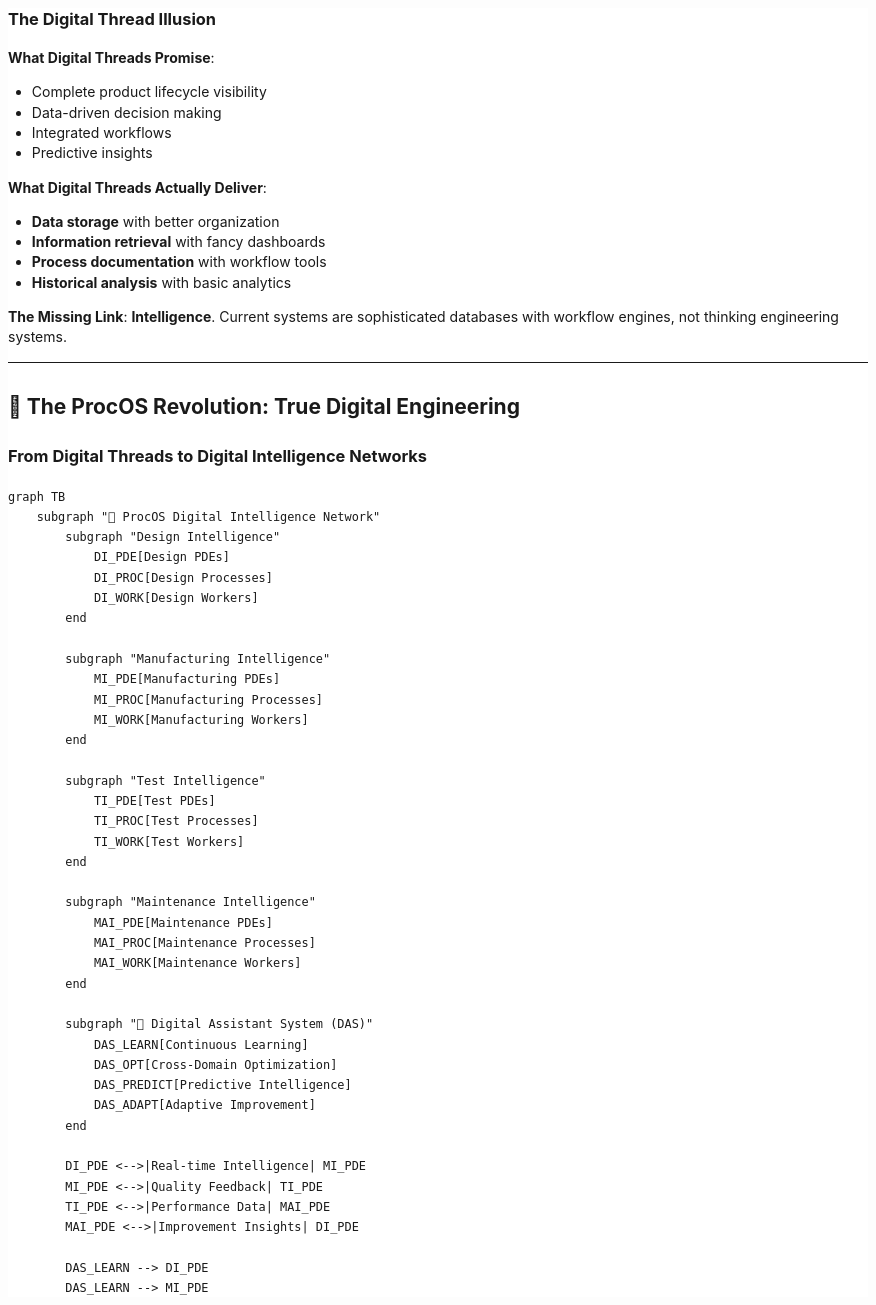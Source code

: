 ### The Digital Thread Illusion

**What Digital Threads Promise**:
- Complete product lifecycle visibility
- Data-driven decision making
- Integrated workflows
- Predictive insights

**What Digital Threads Actually Deliver**:
- **Data storage** with better organization
- **Information retrieval** with fancy dashboards
- **Process documentation** with workflow tools
- **Historical analysis** with basic analytics

**The Missing Link**: **Intelligence**. Current systems are sophisticated databases with workflow engines, not thinking engineering systems.

---

## 🚀 The ProcOS Revolution: True Digital Engineering

### From Digital Threads to Digital Intelligence Networks

```mermaid
graph TB
    subgraph "🧠 ProcOS Digital Intelligence Network"
        subgraph "Design Intelligence"
            DI_PDE[Design PDEs]
            DI_PROC[Design Processes]
            DI_WORK[Design Workers]
        end
        
        subgraph "Manufacturing Intelligence"
            MI_PDE[Manufacturing PDEs]
            MI_PROC[Manufacturing Processes]
            MI_WORK[Manufacturing Workers]
        end
        
        subgraph "Test Intelligence"
            TI_PDE[Test PDEs]
            TI_PROC[Test Processes]
            TI_WORK[Test Workers]
        end
        
        subgraph "Maintenance Intelligence"
            MAI_PDE[Maintenance PDEs]
            MAI_PROC[Maintenance Processes]
            MAI_WORK[Maintenance Workers]
        end
        
        subgraph "🎯 Digital Assistant System (DAS)"
            DAS_LEARN[Continuous Learning]
            DAS_OPT[Cross-Domain Optimization]
            DAS_PREDICT[Predictive Intelligence]
            DAS_ADAPT[Adaptive Improvement]
        end
        
        DI_PDE <-->|Real-time Intelligence| MI_PDE
        MI_PDE <-->|Quality Feedback| TI_PDE
        TI_PDE <-->|Performance Data| MAI_PDE
        MAI_PDE <-->|Improvement Insights| DI_PDE
        
        DAS_LEARN --> DI_PDE
        DAS_LEARN --> MI_PDE
```